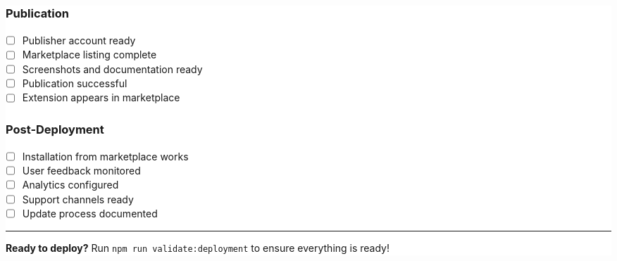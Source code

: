 ### Publication

- [ ] Publisher account ready
- [ ] Marketplace listing complete
- [ ] Screenshots and documentation ready
- [ ] Publication successful
- [ ] Extension appears in marketplace

### Post-Deployment

- [ ] Installation from marketplace works
- [ ] User feedback monitored
- [ ] Analytics configured
- [ ] Support channels ready
- [ ] Update process documented

---

**Ready to deploy?** Run `npm run validate:deployment` to ensure everything is ready!

